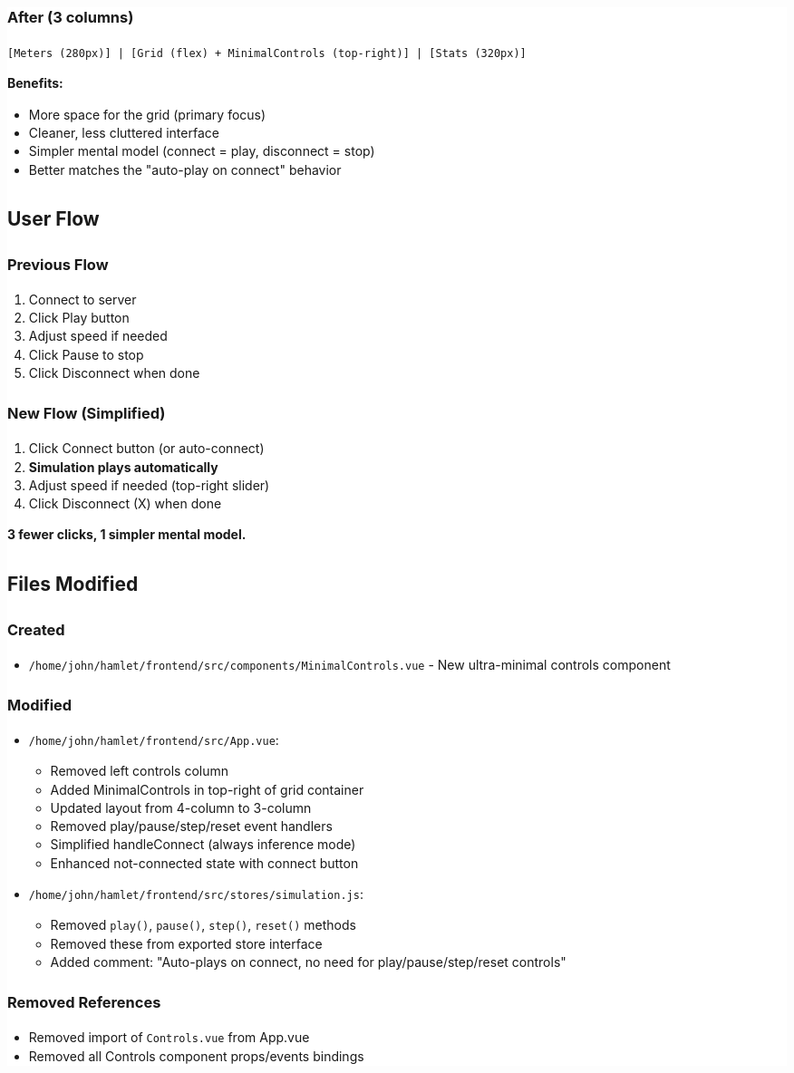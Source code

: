 ### After (3 columns)
```
[Meters (280px)] | [Grid (flex) + MinimalControls (top-right)] | [Stats (320px)]
```

**Benefits:**
- More space for the grid (primary focus)
- Cleaner, less cluttered interface
- Simpler mental model (connect = play, disconnect = stop)
- Better matches the "auto-play on connect" behavior

## User Flow

### Previous Flow
1. Connect to server
2. Click Play button
3. Adjust speed if needed
4. Click Pause to stop
5. Click Disconnect when done

### New Flow (Simplified)
1. Click Connect button (or auto-connect)
2. **Simulation plays automatically**
3. Adjust speed if needed (top-right slider)
4. Click Disconnect (X) when done

**3 fewer clicks, 1 simpler mental model.**

## Files Modified

### Created
- `/home/john/hamlet/frontend/src/components/MinimalControls.vue` - New ultra-minimal controls component

### Modified
- `/home/john/hamlet/frontend/src/App.vue`:
  - Removed left controls column
  - Added MinimalControls in top-right of grid container
  - Updated layout from 4-column to 3-column
  - Removed play/pause/step/reset event handlers
  - Simplified handleConnect (always inference mode)
  - Enhanced not-connected state with connect button

- `/home/john/hamlet/frontend/src/stores/simulation.js`:
  - Removed `play()`, `pause()`, `step()`, `reset()` methods
  - Removed these from exported store interface
  - Added comment: "Auto-plays on connect, no need for play/pause/step/reset controls"

### Removed References
- Removed import of `Controls.vue` from App.vue
- Removed all Controls component props/events bindings
